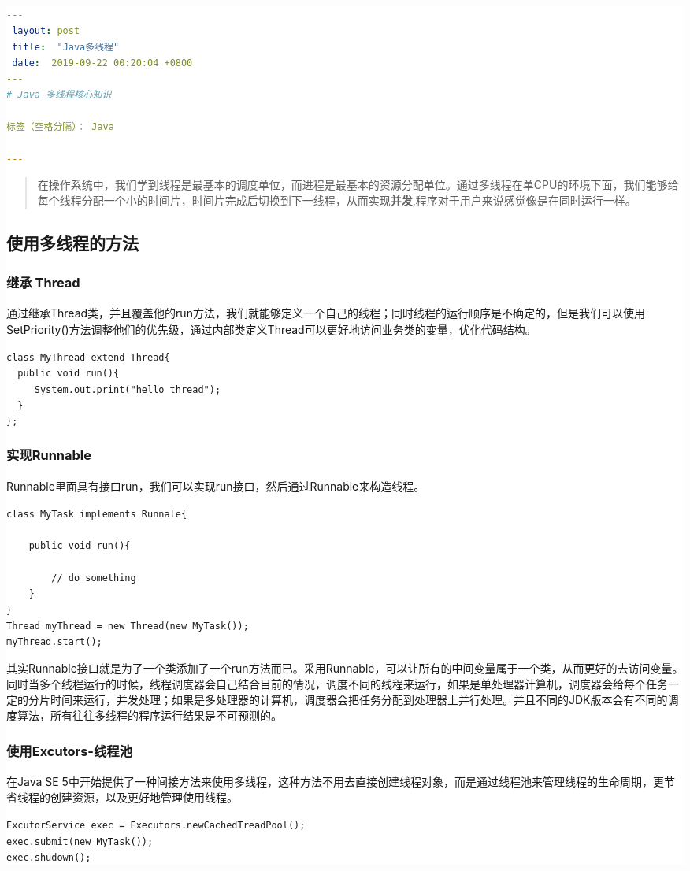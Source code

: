```yaml
---
 layout: post
 title:  "Java多线程" 
 date:  2019-09-22 00:20:04 +0800
​--- 
# Java 多线程核心知识

标签（空格分隔）： Java

---
```


> 在操作系统中，我们学到线程是最基本的调度单位，而进程是最基本的资源分配单位。通过多线程在单CPU的环境下面，我们能够给每个线程分配一个小的时间片，时间片完成后切换到下一线程，从而实现**并发**,程序对于用户来说感觉像是在同时运行一样。

## 使用多线程的方法

### 继承 Thread

通过继承Thread类，并且覆盖他的run方法，我们就能够定义一个自己的线程；同时线程的运行顺序是不确定的，但是我们可以使用SetPriority()方法调整他们的优先级，通过内部类定义Thread可以更好地访问业务类的变量，优化代码结构。
```
class MyThread extend Thread{
  public void run(){
     System.out.print("hello thread");
  }
};
```

### 实现Runnable
Runnable里面具有接口run，我们可以实现run接口，然后通过Runnable来构造线程。
```
class MyTask implements Runnale{
    
    public void run(){
        
        // do something 
    }
}
Thread myThread = new Thread(new MyTask());
myThread.start();
```
其实Runnable接口就是为了一个类添加了一个run方法而已。采用Runnable，可以让所有的中间变量属于一个类，从而更好的去访问变量。同时当多个线程运行的时候，线程调度器会自己结合目前的情况，调度不同的线程来运行，如果是单处理器计算机，调度器会给每个任务一定的分片时间来运行，并发处理；如果是多处理器的计算机，调度器会把任务分配到处理器上并行处理。并且不同的JDK版本会有不同的调度算法，所有往往多线程的程序运行结果是不可预测的。

### 使用Excutors-线程池

在Java SE 5中开始提供了一种间接方法来使用多线程，这种方法不用去直接创建线程对象，而是通过线程池来管理线程的生命周期，更节省线程的创建资源，以及更好地管理使用线程。
```
ExcutorService exec = Executors.newCachedTreadPool();
exec.submit(new MyTask());
exec.shudown();
```
